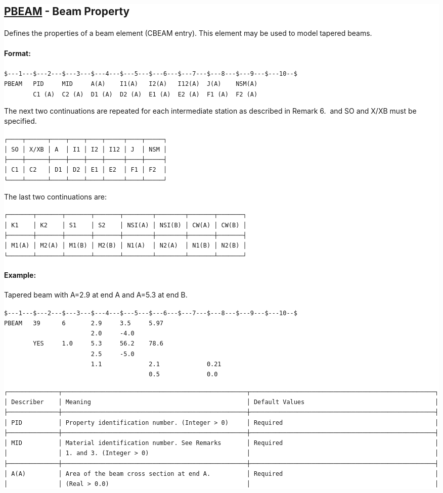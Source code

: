 ## [PBEAM](https://help.hexagonmi.com/bundle/MSC_Nastran_2022.4/page/Nastran_Combined_Book/qrg/bulkp/TOC.PBEAM.xhtml) - Beam Property

Defines the properties of a beam element (CBEAM entry). This element may be used to model tapered beams.

#### Format:

```nastran
$---1---$---2---$---3---$---4---$---5---$---6---$---7---$---8---$---9---$---10--$
PBEAM   PID     MID     A(A)    I1(A)   I2(A)   I12(A)  J(A)    NSM(A)          
        C1 (A)  C2 (A)  D1 (A)  D2 (A)  E1 (A)  E2 (A)  F1 (A)  F2 (A)          
```
The next two continuations are repeated for each intermediate station as described in Remark  6.  and SO and X/XB must be specified.

```text
┌────┬──────┬────┬────┬────┬─────┬────┬─────┐
│ SO │ X/XB │ A  │ I1 │ I2 │ I12 │ J  │ NSM │
├────┼──────┼────┼────┼────┼─────┼────┼─────┤
│ C1 │ C2   │ D1 │ D2 │ E1 │ E2  │ F1 │ F2  │
└────┴──────┴────┴────┴────┴─────┴────┴─────┘
```
The last two continuations are:

```text
┌───────┬───────┬───────┬───────┬────────┬────────┬───────┬───────┐
│ K1    │ K2    │ S1    │ S2    │ NSI(A) │ NSI(B) │ CW(A) │ CW(B) │
├───────┼───────┼───────┼───────┼────────┼────────┼───────┼───────┤
│ M1(A) │ M2(A) │ M1(B) │ M2(B) │ N1(A)  │ N2(A)  │ N1(B) │ N2(B) │
└───────┴───────┴───────┴───────┴────────┴────────┴───────┴───────┘
```
#### Example:

Tapered beam with A=2.9 at end A and A=5.3 at end B.

```nastran
$---1---$---2---$---3---$---4---$---5---$---6---$---7---$---8---$---9---$---10--$
PBEAM   39      6       2.9     3.5     5.97                                    
                        2.0     -4.0                                            
        YES     1.0     5.3     56.2    78.6                                    
                        2.5     -5.0                                            
                        1.1             2.1             0.21                    
                                        0.5             0.0                     
```
```text
┌──────────────┬───────────────────────────────────────────────────┬───────────────────────────────────────────────────┐
│ Describer    │ Meaning                                           │ Default Values                                    │
├──────────────┼───────────────────────────────────────────────────┼───────────────────────────────────────────────────┤
│ PID          │ Property identification number. (Integer > 0)     │ Required                                          │
├──────────────┼───────────────────────────────────────────────────┼───────────────────────────────────────────────────┤
│ MID          │ Material identification number. See Remarks       │ Required                                          │
│              │ 1. and 3. (Integer > 0)                           │                                                   │
├──────────────┼───────────────────────────────────────────────────┼───────────────────────────────────────────────────┤
│ A(A)         │ Area of the beam cross section at end A.          │ Required                                          │
│              │ (Real > 0.0)                                      │                                                   │
```